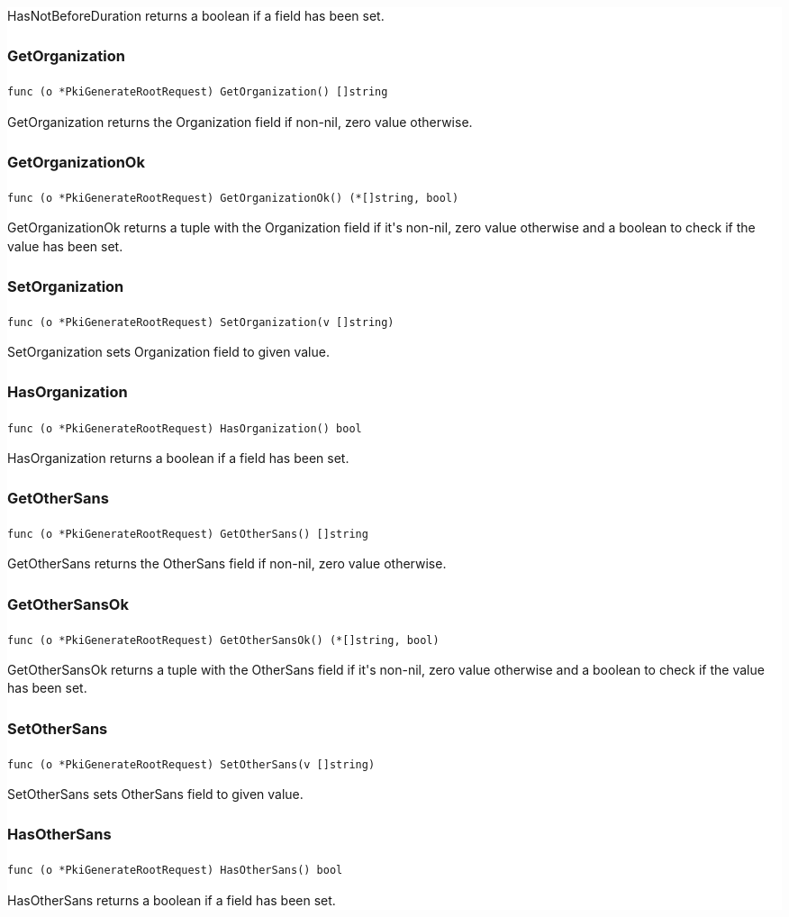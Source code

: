 HasNotBeforeDuration returns a boolean if a field has been set.




### GetOrganization

`func (o *PkiGenerateRootRequest) GetOrganization() []string`

GetOrganization returns the Organization field if non-nil, zero value otherwise.

### GetOrganizationOk

`func (o *PkiGenerateRootRequest) GetOrganizationOk() (*[]string, bool)`

GetOrganizationOk returns a tuple with the Organization field if it's non-nil, zero value otherwise
and a boolean to check if the value has been set.

### SetOrganization

`func (o *PkiGenerateRootRequest) SetOrganization(v []string)`

SetOrganization sets Organization field to given value.


### HasOrganization

`func (o *PkiGenerateRootRequest) HasOrganization() bool`

HasOrganization returns a boolean if a field has been set.




### GetOtherSans

`func (o *PkiGenerateRootRequest) GetOtherSans() []string`

GetOtherSans returns the OtherSans field if non-nil, zero value otherwise.

### GetOtherSansOk

`func (o *PkiGenerateRootRequest) GetOtherSansOk() (*[]string, bool)`

GetOtherSansOk returns a tuple with the OtherSans field if it's non-nil, zero value otherwise
and a boolean to check if the value has been set.

### SetOtherSans

`func (o *PkiGenerateRootRequest) SetOtherSans(v []string)`

SetOtherSans sets OtherSans field to given value.


### HasOtherSans

`func (o *PkiGenerateRootRequest) HasOtherSans() bool`

HasOtherSans returns a boolean if a field has been set.
